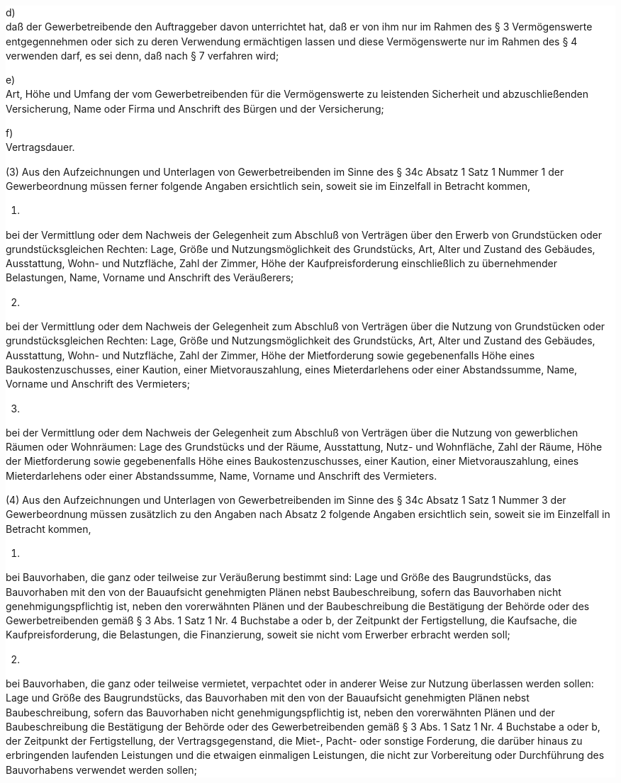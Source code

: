d)  
daß der Gewerbetreibende den Auftraggeber davon unterrichtet hat, daß er von ihm nur im Rahmen des § 3 Vermögenswerte entgegennehmen oder sich zu deren Verwendung ermächtigen lassen und diese Vermögenswerte nur im Rahmen des § 4 verwenden darf, es sei denn, daß nach § 7 verfahren wird;

e)  
Art, Höhe und Umfang der vom Gewerbetreibenden für die Vermögenswerte zu leistenden Sicherheit und abzuschließenden Versicherung, Name oder Firma und Anschrift des Bürgen und der Versicherung;

f)  
Vertragsdauer.

(3) Aus den Aufzeichnungen und Unterlagen von Gewerbetreibenden im Sinne des § 34c Absatz 1 Satz 1 Nummer 1 der Gewerbeordnung müssen ferner folgende Angaben ersichtlich sein, soweit sie im Einzelfall in Betracht kommen,

1.  
bei der Vermittlung oder dem Nachweis der Gelegenheit zum Abschluß von Verträgen über den Erwerb von Grundstücken oder grundstücksgleichen Rechten: Lage, Größe und Nutzungsmöglichkeit des Grundstücks, Art, Alter und Zustand des Gebäudes, Ausstattung, Wohn- und Nutzfläche, Zahl der Zimmer, Höhe der Kaufpreisforderung einschließlich zu übernehmender Belastungen, Name, Vorname und Anschrift des Veräußerers;

2.  
bei der Vermittlung oder dem Nachweis der Gelegenheit zum Abschluß von Verträgen über die Nutzung von Grundstücken oder grundstücksgleichen Rechten: Lage, Größe und Nutzungsmöglichkeit des Grundstücks, Art, Alter und Zustand des Gebäudes, Ausstattung, Wohn- und Nutzfläche, Zahl der Zimmer, Höhe der Mietforderung sowie gegebenenfalls Höhe eines Baukostenzuschusses, einer Kaution, einer Mietvorauszahlung, eines Mieterdarlehens oder einer Abstandssumme, Name, Vorname und Anschrift des Vermieters;

3.  
bei der Vermittlung oder dem Nachweis der Gelegenheit zum Abschluß von Verträgen über die Nutzung von gewerblichen Räumen oder Wohnräumen: Lage des Grundstücks und der Räume, Ausstattung, Nutz- und Wohnfläche, Zahl der Räume, Höhe der Mietforderung sowie gegebenenfalls Höhe eines Baukostenzuschusses, einer Kaution, einer Mietvorauszahlung, eines Mieterdarlehens oder einer Abstandssumme, Name, Vorname und Anschrift des Vermieters.

(4) Aus den Aufzeichnungen und Unterlagen von Gewerbetreibenden im Sinne des § 34c Absatz 1 Satz 1 Nummer 3 der Gewerbeordnung müssen zusätzlich zu den Angaben nach Absatz 2 folgende Angaben ersichtlich sein, soweit sie im Einzelfall in Betracht kommen,

1.  
bei Bauvorhaben, die ganz oder teilweise zur Veräußerung bestimmt sind: Lage und Größe des Baugrundstücks, das Bauvorhaben mit den von der Bauaufsicht genehmigten Plänen nebst Baubeschreibung, sofern das Bauvorhaben nicht genehmigungspflichtig ist, neben den vorerwähnten Plänen und der Baubeschreibung die Bestätigung der Behörde oder des Gewerbetreibenden gemäß § 3 Abs. 1 Satz 1 Nr. 4 Buchstabe a oder b, der Zeitpunkt der Fertigstellung, die Kaufsache, die Kaufpreisforderung, die Belastungen, die Finanzierung, soweit sie nicht vom Erwerber erbracht werden soll;

2.  
bei Bauvorhaben, die ganz oder teilweise vermietet, verpachtet oder in anderer Weise zur Nutzung überlassen werden sollen: Lage und Größe des Baugrundstücks, das Bauvorhaben mit den von der Bauaufsicht genehmigten Plänen nebst Baubeschreibung, sofern das Bauvorhaben nicht genehmigungspflichtig ist, neben den vorerwähnten Plänen und der Baubeschreibung die Bestätigung der Behörde oder des Gewerbetreibenden gemäß § 3 Abs. 1 Satz 1 Nr. 4 Buchstabe a oder b, der Zeitpunkt der Fertigstellung, der Vertragsgegenstand, die Miet-, Pacht- oder sonstige Forderung, die darüber hinaus zu erbringenden laufenden Leistungen und die etwaigen einmaligen Leistungen, die nicht zur Vorbereitung oder Durchführung des Bauvorhabens verwendet werden sollen;
